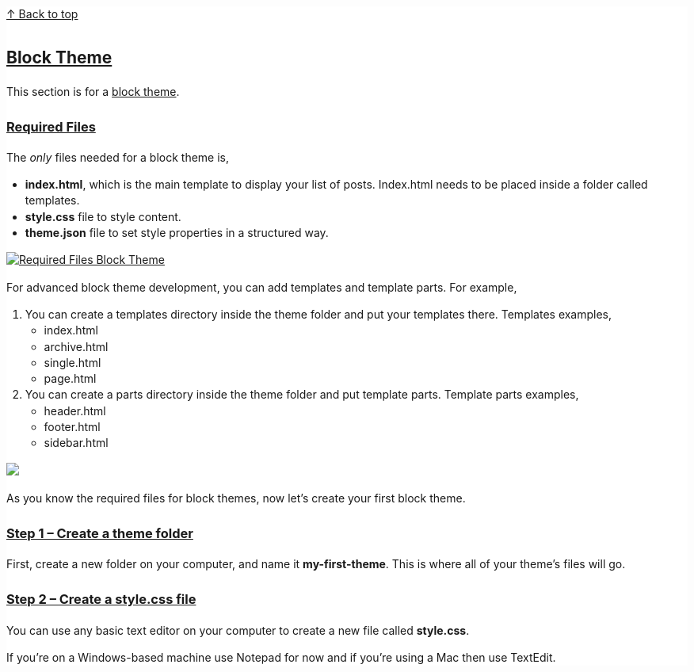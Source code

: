 [↑ Back to top](https://developer.wordpress.org/themes/classic-themes/your-first-theme/#wp--skip-link--target)

## [Block Theme](https://developer.wordpress.org/themes/classic-themes/your-first-theme/\#block-theme)

This section is for a [block theme](https://developer.wordpress.org/themes/block-themes/).

### [Required Files](https://developer.wordpress.org/themes/classic-themes/your-first-theme/\#required-files)

The _only_ files needed for a block theme is,

- **index.html**, which is the main template to display your list of posts. Index.html needs to be placed inside a folder called templates.
- **style.css** file to style content.
- **theme.json** file to set style properties in a structured way.

[![Required Files Block Theme](https://i0.wp.com/developer.wordpress.org/files/2022/11/required-files-block-themes.png?resize=1024%2C158&ssl=1)](https://i0.wp.com/developer.wordpress.org/files/2022/11/required-files-block-themes.png?ssl=1)

For advanced block theme development, you can add templates and template parts. For example,

1. You can create a templates directory inside the theme folder and put your templates there. Templates examples,
   - index.html
   - archive.html
   - single.html
   - page.html
2. You can create a parts directory inside the theme folder and put template parts. Template parts examples,
   - header.html
   - footer.html
   - sidebar.html

[![](https://i0.wp.com/developer.wordpress.org/files/2022/11/my-first-fse-theme.png?resize=389%2C425&ssl=1)](https://i0.wp.com/developer.wordpress.org/files/2022/11/my-first-fse-theme.png?ssl=1)

As you know the required files for block themes, now let’s create your first block theme.

### [Step 1 – Create a theme folder](https://developer.wordpress.org/themes/classic-themes/your-first-theme/\#step-1-create-a-theme-folder)

First, create a new folder on your computer, and name it **my-first-theme**. This is where all of your theme’s files will go.

### [Step 2 – Create a style.css file](https://developer.wordpress.org/themes/classic-themes/your-first-theme/\#step-2-create-a-style-css-file)

You can use any basic text editor on your computer to create a new file called **style.css**.

If you’re on a Windows-based machine use Notepad for now and if you’re using a Mac then use TextEdit.
